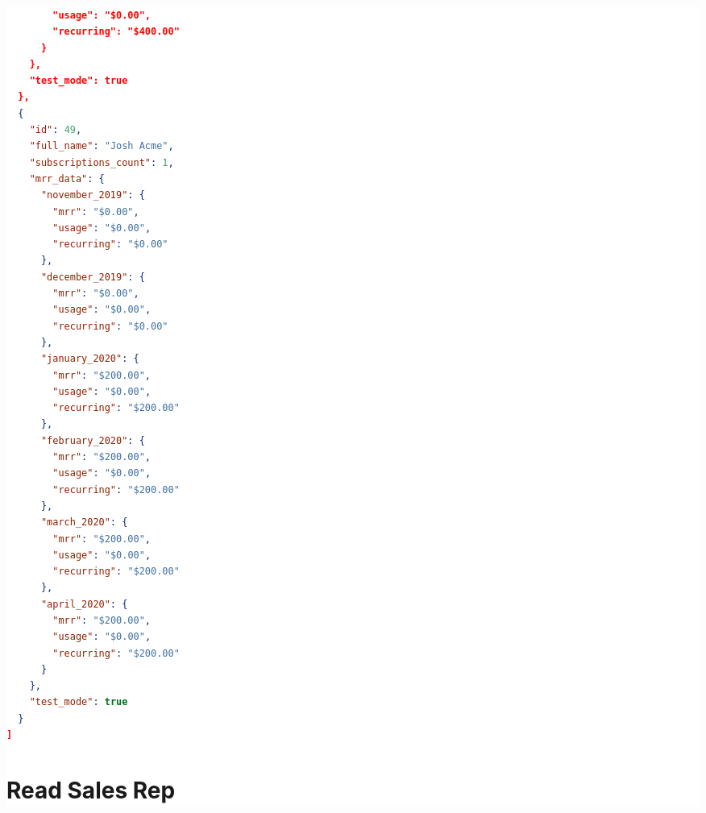 ```json
        "usage": "$0.00",
        "recurring": "$400.00"
      }
    },
    "test_mode": true
  },
  {
    "id": 49,
    "full_name": "Josh Acme",
    "subscriptions_count": 1,
    "mrr_data": {
      "november_2019": {
        "mrr": "$0.00",
        "usage": "$0.00",
        "recurring": "$0.00"
      },
      "december_2019": {
        "mrr": "$0.00",
        "usage": "$0.00",
        "recurring": "$0.00"
      },
      "january_2020": {
        "mrr": "$200.00",
        "usage": "$0.00",
        "recurring": "$200.00"
      },
      "february_2020": {
        "mrr": "$200.00",
        "usage": "$0.00",
        "recurring": "$200.00"
      },
      "march_2020": {
        "mrr": "$200.00",
        "usage": "$0.00",
        "recurring": "$200.00"
      },
      "april_2020": {
        "mrr": "$200.00",
        "usage": "$0.00",
        "recurring": "$200.00"
      }
    },
    "test_mode": true
  }
]
```


# Read Sales Rep

